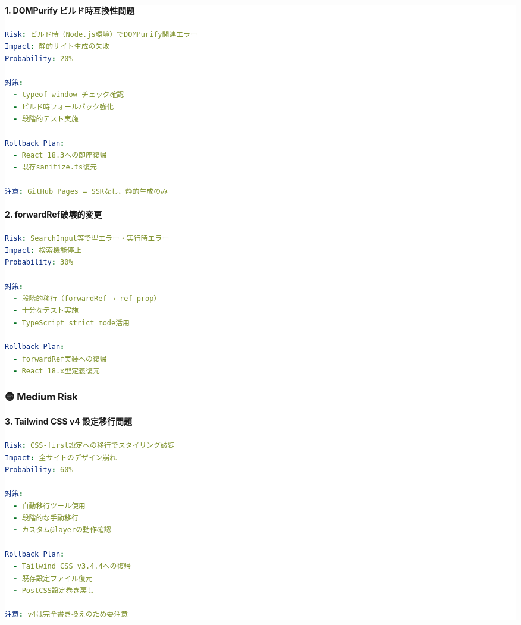 #### 1. DOMPurify ビルド時互換性問題
```yaml
Risk: ビルド時（Node.js環境）でDOMPurify関連エラー
Impact: 静的サイト生成の失敗
Probability: 20%

対策:
  - typeof window チェック確認
  - ビルド時フォールバック強化
  - 段階的テスト実施

Rollback Plan:
  - React 18.3への即座復帰
  - 既存sanitize.ts復元

注意: GitHub Pages = SSRなし、静的生成のみ
```

#### 2. forwardRef破壊的変更
```yaml
Risk: SearchInput等で型エラー・実行時エラー
Impact: 検索機能停止
Probability: 30%

対策:
  - 段階的移行（forwardRef → ref prop）
  - 十分なテスト実施
  - TypeScript strict mode活用

Rollback Plan:
  - forwardRef実装への復帰
  - React 18.x型定義復元
```

### 🟡 Medium Risk

#### 3. Tailwind CSS v4 設定移行問題
```yaml
Risk: CSS-first設定への移行でスタイリング破綻
Impact: 全サイトのデザイン崩れ
Probability: 60%

対策:
  - 自動移行ツール使用
  - 段階的な手動移行
  - カスタム@layerの動作確認

Rollback Plan:
  - Tailwind CSS v3.4.4への復帰
  - 既存設定ファイル復元
  - PostCSS設定巻き戻し

注意: v4は完全書き換えのため要注意
```
